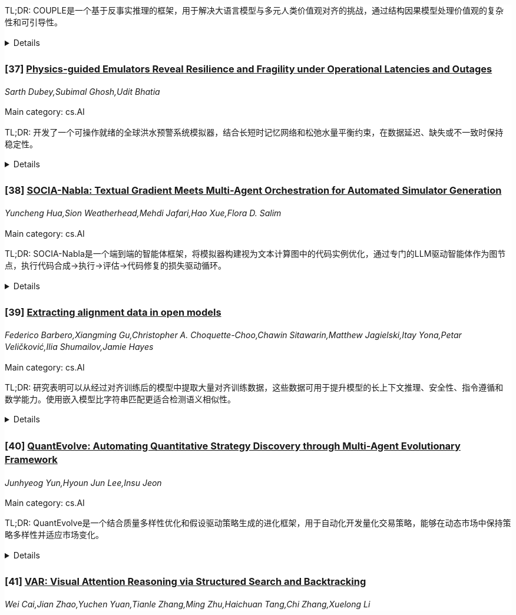 TL;DR: COUPLE是一个基于反事实推理的框架，用于解决大语言模型与多元人类价值观对齐的挑战，通过结构因果模型处理价值观的复杂性和可引导性。


<details><summary>Details</summary></details>


### [37] [Physics-guided Emulators Reveal Resilience and Fragility under Operational Latencies and Outages](https://arxiv.org/abs/2510.18535)
*Sarth Dubey,Subimal Ghosh,Udit Bhatia*

Main category: cs.AI

TL;DR: 开发了一个可操作就绪的全球洪水预警系统模拟器，结合长短时记忆网络和松弛水量平衡约束，在数据延迟、缺失或不一致时保持稳定性。


<details><summary>Details</summary></details>


### [38] [SOCIA-Nabla: Textual Gradient Meets Multi-Agent Orchestration for Automated Simulator Generation](https://arxiv.org/abs/2510.18551)
*Yuncheng Hua,Sion Weatherhead,Mehdi Jafari,Hao Xue,Flora D. Salim*

Main category: cs.AI

TL;DR: SOCIA-Nabla是一个端到端的智能体框架，将模拟器构建视为文本计算图中的代码实例优化，通过专门的LLM驱动智能体作为图节点，执行代码合成→执行→评估→代码修复的损失驱动循环。


<details><summary>Details</summary></details>


### [39] [Extracting alignment data in open models](https://arxiv.org/abs/2510.18554)
*Federico Barbero,Xiangming Gu,Christopher A. Choquette-Choo,Chawin Sitawarin,Matthew Jagielski,Itay Yona,Petar Veličković,Ilia Shumailov,Jamie Hayes*

Main category: cs.AI

TL;DR: 研究表明可以从经过对齐训练后的模型中提取大量对齐训练数据，这些数据可用于提升模型的长上下文推理、安全性、指令遵循和数学能力。使用嵌入模型比字符串匹配更适合检测语义相似性。


<details><summary>Details</summary></details>


### [40] [QuantEvolve: Automating Quantitative Strategy Discovery through Multi-Agent Evolutionary Framework](https://arxiv.org/abs/2510.18569)
*Junhyeog Yun,Hyoun Jun Lee,Insu Jeon*

Main category: cs.AI

TL;DR: QuantEvolve是一个结合质量多样性优化和假设驱动策略生成的进化框架，用于自动化开发量化交易策略，能够在动态市场中保持策略多样性并适应市场变化。


<details><summary>Details</summary></details>


### [41] [VAR: Visual Attention Reasoning via Structured Search and Backtracking](https://arxiv.org/abs/2510.18619)
*Wei Cai,Jian Zhao,Yuchen Yuan,Tianle Zhang,Ming Zhu,Haichuan Tang,Chi Zhang,Xuelong Li*
